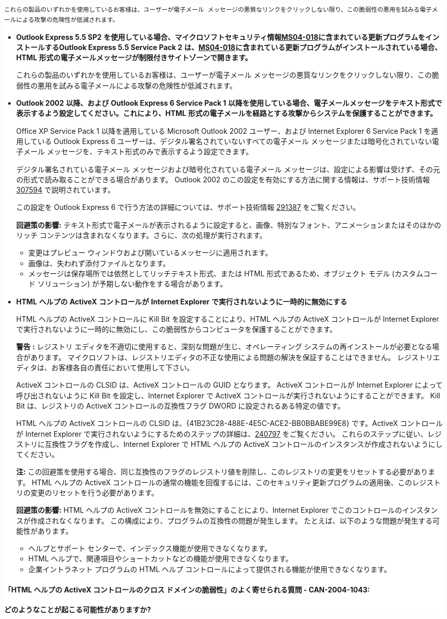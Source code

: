     これらの製品のいずれかを使用しているお客様は、ユーザーが電子メール メッセージの悪質なリンクをクリックしない限り、この脆弱性の悪用を試みる電子メールによる攻撃の危険性が低減されます。

-   **Outlook Express 5.5 SP2** **を使用している場合、マイクロソフトセキュリティ情報**[**MS04-018**](http://technet.microsoft.com/security/bulletin/ms04-018)**に含まれている更新プログラムをインストールするOutlook Express 5.5 Service Pack 2** **は、**[**MS04-018**](http://technet.microsoft.com/security/bulletin/ms04-018)**に含まれている更新プログラムがインストールされている場合、HTML** **形式の電子メールメッセージが制限付きサイトゾーンで開きます。**

    これらの製品のいずれかを使用しているお客様は、ユーザーが電子メール メッセージの悪質なリンクをクリックしない限り、この脆弱性の悪用を試みる電子メールによる攻撃の危険性が低減されます。

-   **Outlook 2002** **以降、および** **Outlook Express 6 Service Pack 1** **以降を使用している場合、電子メールメッセージをテキスト形式で表示するよう設定してください。これにより、HTML** **形式の電子メールを経路とする攻撃からシステムを保護することができます。**

    Office XP Service Pack 1 以降を適用している Microsoft Outlook 2002 ユーザー、および Internet Explorer 6 Service Pack 1 を適用している Outlook Express 6 ユーザーは、デジタル署名されていないすべての電子メール メッセージまたは暗号化されていない電子メール メッセージを、テキスト形式のみで表示するよう設定できます。

    デジタル署名されている電子メール メッセージおよび暗号化されている電子メール メッセージは、設定による影響は受けず、その元の形式で読み取ることができる場合があります。 Outlook 2002 のこの設定を有効にする方法に関する情報は、サポート技術情報 [307594](http://support.microsoft.com/kb/307594) で説明されています。

    この設定を Outlook Express 6 で行う方法の詳細については、サポート技術情報 [291387](http://support.microsoft.com/kb/291387) をご覧ください。

    **回避策の影響:** テキスト形式で電子メールが表示されるように設定すると、画像、特別なフォント、アニメーションまたはそのほかのリッチ コンテンツは含まれなくなります。さらに、次の処理が実行されます。

    -   変更はプレビュー ウィンドウおよび開いているメッセージに適用されます。
    -   画像は、失われず添付ファイルとなります。
    -   メッセージは保存場所では依然としてリッチテキスト形式、または HTML 形式であるため、オブジェクト モデル (カスタムコード ソリューション) が予期しない動作をする場合があります。

-   **HTML** **ヘルプの** **ActiveX** **コントロールが** **Internet Explorer** **で実行されないように一時的に無効にする**

    HTML ヘルプの ActiveX コントロールに Kill Bit を設定することにより、HTML ヘルプの ActiveX コントロールが Internet Explorer で実行されないように一時的に無効にし、この脆弱性からコンピュータを保護することができます。

    **警告** **:** レジストリ エディタを不適切に使用すると、深刻な問題が生じ、オペレーティング システムの再インストールが必要となる場合があります。 マイクロソフトは、レジストリエディタの不正な使用による問題の解決を保証することはできません。 レジストリエディタは、お客様各自の責任において使用して下さい。

    ActiveX コントロールの CLSID は、ActiveX コントロールの GUID となります。 ActiveX コントロールが Internet Explorer によって呼び出されないように Kill Bit を設定し、Internet Explorer で ActiveX コントロールが実行されないようにすることができます。 Kill Bit は、レジストリの ActiveX コントロールの互換性フラグ DWORD に設定されるある特定の値です。

    HTML ヘルプの ActiveX コントロールの CLSID は、{41B23C28-488E-4E5C-ACE2-BB0BBABE99E8} です。ActiveX コントロールが Internet Explorer で実行されないようにするためのステップの詳細は、[240797](http://support.microsoft.com/kb/240797) をご覧ください。 これらのステップに従い、レジストリに互換性フラグを作成し、Internet Explorer で HTML ヘルプの ActiveX コントロールのインスタンスが作成されないようにしてください。

    **注:** この回避策を使用する場合、同じ互換性のフラグのレジストリ値を削除し、このレジストリの変更をリセットする必要があります。 HTML ヘルプの ActiveX コントロールの通常の機能を回復するには、このセキュリティ更新プログラムの適用後、このレジストリの変更のリセットを行う必要があります。

    **回避策の影響:** HTML ヘルプの ActiveX コントロールを無効にすることにより、Internet Explorer でこのコントロールのインスタンスが作成されなくなります。 この構成により、プログラムの互換性の問題が発生します。 たとえば、以下のような問題が発生する可能性があります。

    -   ヘルプとサポート センターで、インデックス機能が使用できなくなります。
    -   HTML ヘルプで、関連項目やショートカットなどの機能が使用できなくなります。
    -   企業イントラネット プログラムの HTML ヘルプ コントロールによって提供される機能が使用できなくなります。

#### 「HTML ヘルプの ActiveX コントロールのクロス ドメインの脆弱性」のよく寄せられる質問 - CAN-2004-1043:

**どのようなことが起こる可能性がありますか?**
